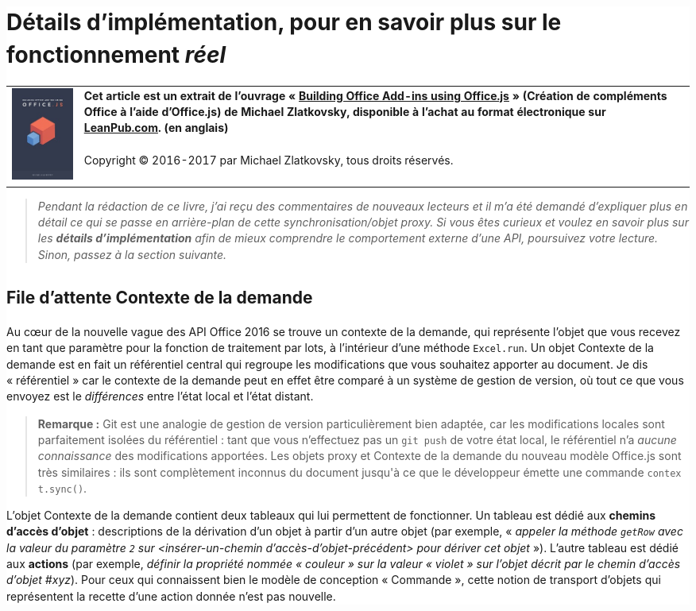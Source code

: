 # <a name="implementation-details-for-those-who-want-to-know-how-it-really-works"></a>Détails d’implémentation, pour en savoir plus sur le fonctionnement *réel*

| | |
|:--|:--|
|[![Image de la couverture de l’ouvrage intitulé « Building Office Add-ins using Office.js » (Création de compléments Office à l’aide d’Office.js)](../../images/book-cover.png)](https://leanpub.com/buildingofficeaddins)|**Cet article est un extrait de l’ouvrage « [Building Office Add-ins using Office.js](https://leanpub.com/buildingofficeaddins) » (Création de compléments Office à l’aide d’Office.js) de Michael Zlatkovsky, disponible à l’achat au format électronique sur [LeanPub.com](https://leanpub.com/buildingofficeaddins). (en anglais)**<br/><br/>Copyright © 2016-2017 par Michael Zlatkovsky, tous droits réservés.|

> *Pendant la rédaction de ce livre, j’ai reçu des commentaires de nouveaux lecteurs et il m’a été demandé d’expliquer plus en détail ce qui se passe en arrière-plan de cette synchronisation/objet proxy.  Si vous êtes curieux et voulez en savoir plus sur les **détails d’implémentation** afin de mieux comprendre le comportement externe d’une API, poursuivez votre lecture.  Sinon, passez à la section suivante.*


## <a name="the-request-context-queue"></a>File d’attente Contexte de la demande

Au cœur de la nouvelle vague des API Office 2016 se trouve un contexte de la demande, qui représente l’objet que vous recevez en tant que paramètre pour la fonction de traitement par lots, à l’intérieur d’une méthode `Excel.run`.  Un objet Contexte de la demande est en fait un référentiel central qui regroupe les modifications que vous souhaitez apporter au document.  Je dis « référentiel » car le contexte de la demande peut en effet être comparé à un système de gestion de version, où tout ce que vous envoyez est le *différences* entre l’état local et l’état distant.

>**Remarque :** Git est une analogie de gestion de version particulièrement bien adaptée, car les modifications locales sont parfaitement isolées du référentiel : tant que vous n’effectuez pas un `git push` de votre état local, le référentiel n’a *aucune connaissance* des modifications apportées.  Les objets proxy et Contexte de la demande du nouveau modèle Office.js sont très similaires : ils sont complètement inconnus du document jusqu'à ce que le développeur émette une commande `context.sync()`.  


L’objet Contexte de la demande contient deux tableaux qui lui permettent de fonctionner.  Un tableau est dédié aux **chemins d’accès d’objet** : descriptions de la dérivation d’un objet à partir d’un autre objet (par exemple, « *appeler la méthode `getRow` avec la valeur du paramètre `2` sur <insérer-un-chemin d’accès-d’objet-précédent> pour dériver cet objet* »).  L’autre tableau est dédié aux **actions** (par exemple, *définir la propriété nommée « couleur » sur la valeur « violet » sur l’objet décrit par le chemin d’accès d’objet #xyz*).  Pour ceux qui connaissent bien le modèle de conception « Commande », cette notion de transport d’objets qui représentent la recette d’une action donnée n’est pas nouvelle.
